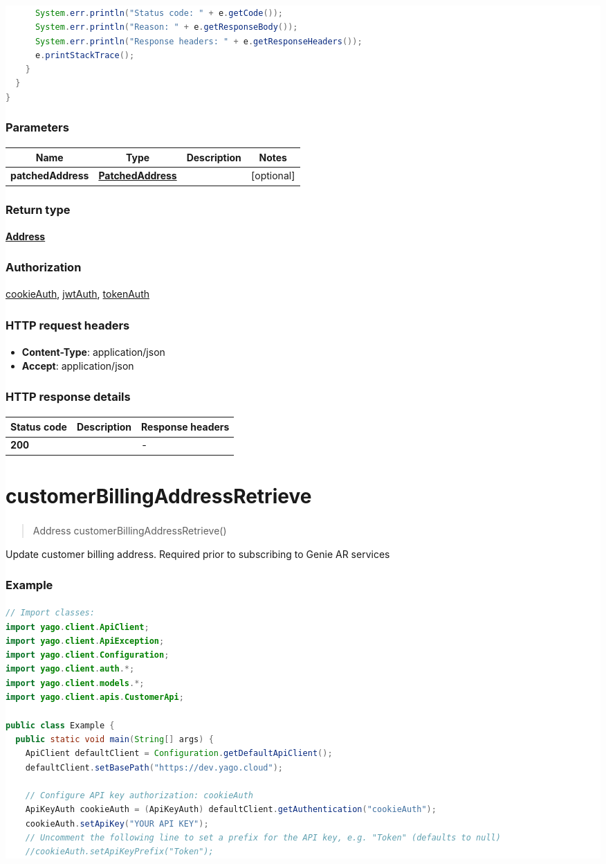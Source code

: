 ```java
      System.err.println("Status code: " + e.getCode());
      System.err.println("Reason: " + e.getResponseBody());
      System.err.println("Response headers: " + e.getResponseHeaders());
      e.printStackTrace();
    }
  }
}
```

### Parameters

Name | Type | Description  | Notes
------------- | ------------- | ------------- | -------------
 **patchedAddress** | [**PatchedAddress**](PatchedAddress.md)|  | [optional]

### Return type

[**Address**](Address.md)

### Authorization

[cookieAuth](../README.md#cookieAuth), [jwtAuth](../README.md#jwtAuth), [tokenAuth](../README.md#tokenAuth)

### HTTP request headers

 - **Content-Type**: application/json
 - **Accept**: application/json

### HTTP response details
| Status code | Description | Response headers |
|-------------|-------------|------------------|
**200** |  |  -  |

<a name="customerBillingAddressRetrieve"></a>
# **customerBillingAddressRetrieve**
> Address customerBillingAddressRetrieve()



Update customer billing address. Required prior to subscribing to Genie AR services

### Example
```java
// Import classes:
import yago.client.ApiClient;
import yago.client.ApiException;
import yago.client.Configuration;
import yago.client.auth.*;
import yago.client.models.*;
import yago.client.apis.CustomerApi;

public class Example {
  public static void main(String[] args) {
    ApiClient defaultClient = Configuration.getDefaultApiClient();
    defaultClient.setBasePath("https://dev.yago.cloud");
    
    // Configure API key authorization: cookieAuth
    ApiKeyAuth cookieAuth = (ApiKeyAuth) defaultClient.getAuthentication("cookieAuth");
    cookieAuth.setApiKey("YOUR API KEY");
    // Uncomment the following line to set a prefix for the API key, e.g. "Token" (defaults to null)
    //cookieAuth.setApiKeyPrefix("Token");

```